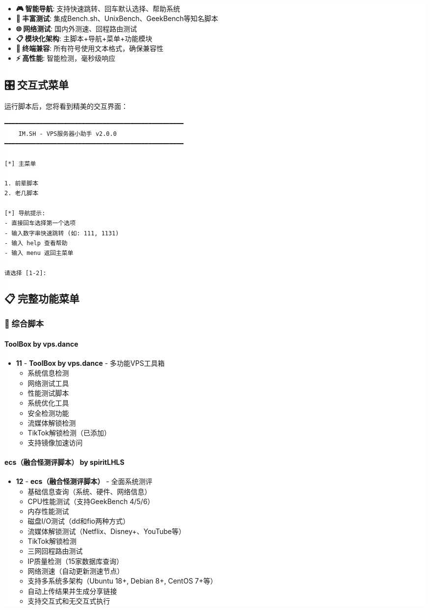 - **🎮 智能导航**: 支持快速跳转、回车默认选择、帮助系统
- **🧪 丰富测试**: 集成Bench.sh、UnixBench、GeekBench等知名脚本
- **🌐 网络测试**: 国内外测速、回程路由测试
- **📋 模块化架构**: 主脚本+导航+菜单+功能模块
- **🔧 终端兼容**: 所有符号使用文本格式，确保兼容性
- **⚡ 高性能**: 智能检测，毫秒级响应

## 🎛️ 交互式菜单

运行脚本后，您将看到精美的交互界面：

```
━━━━━━━━━━━━━━━━━━━━━━━━━━━━━━━━━━━━━━━━━━━━━━━━━━━
    IM.SH - VPS服务器小助手 v2.0.0
━━━━━━━━━━━━━━━━━━━━━━━━━━━━━━━━━━━━━━━━━━━━━━━━━━━

[*] 主菜单

1. 前辈脚本
2. 老几脚本

[*] 导航提示: 
- 直接回车选择第一个选项
- 输入数字串快速跳转 (如: 111, 1131)
- 输入 help 查看帮助
- 输入 menu 返回主菜单

请选择 [1-2]:
```

## 📋 完整功能菜单

### 🎯 综合脚本

#### ToolBox by vps.dance
- **11** - **ToolBox by vps.dance** - 多功能VPS工具箱
  - 系统信息检测
  - 网络测试工具
  - 性能测试脚本
  - 系统优化工具
  - 安全检测功能
  - 流媒体解锁检测
  - TikTok解锁检测（已添加）
  - 支持镜像加速访问

#### ecs（融合怪测评脚本） by spiritLHLS
- **12** - **ecs（融合怪测评脚本）** - 全面系统测评
  - 基础信息查询（系统、硬件、网络信息）
  - CPU性能测试（支持GeekBench 4/5/6）
  - 内存性能测试
  - 磁盘I/O测试（dd和fio两种方式）
  - 流媒体解锁测试（Netflix、Disney+、YouTube等）
  - TikTok解锁检测
  - 三网回程路由测试
  - IP质量检测（15家数据库查询）
  - 网络测速（自动更新测速节点）
  - 支持多系统多架构（Ubuntu 18+, Debian 8+, CentOS 7+等）
  - 自动上传结果并生成分享链接
  - 支持交互式和无交互式执行
